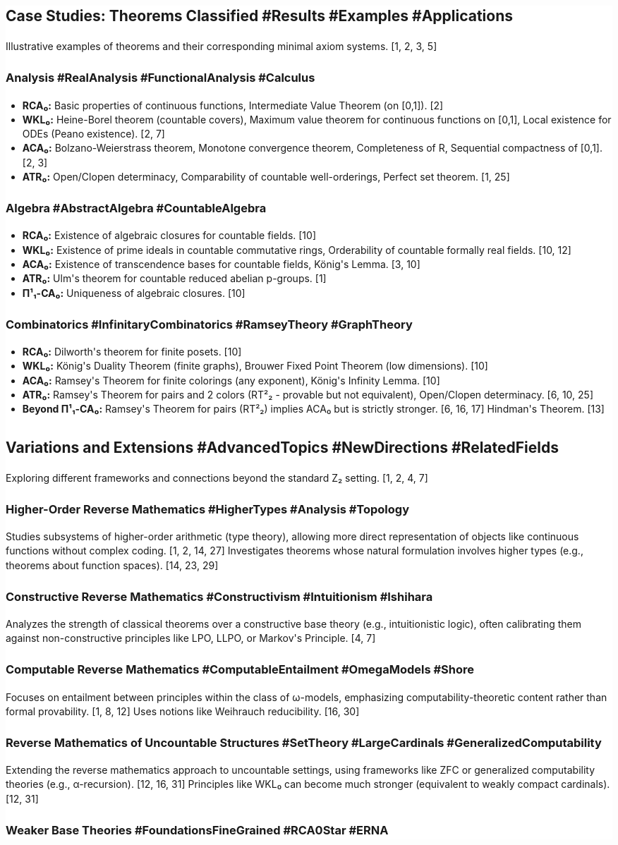 ## Case Studies: Theorems Classified #Results #Examples #Applications
Illustrative examples of theorems and their corresponding minimal axiom systems. [1, 2, 3, 5]
### Analysis #RealAnalysis #FunctionalAnalysis #Calculus
*   **RCA₀:** Basic properties of continuous functions, Intermediate Value Theorem (on [0,1]). [2]
*   **WKL₀:** Heine-Borel theorem (countable covers), Maximum value theorem for continuous functions on [0,1], Local existence for ODEs (Peano existence). [2, 7]
*   **ACA₀:** Bolzano-Weierstrass theorem, Monotone convergence theorem, Completeness of R, Sequential compactness of [0,1]. [2, 3]
*   **ATR₀:** Open/Clopen determinacy, Comparability of countable well-orderings, Perfect set theorem. [1, 25]
### Algebra #AbstractAlgebra #CountableAlgebra
*   **RCA₀:** Existence of algebraic closures for countable fields. [10]
*   **WKL₀:** Existence of prime ideals in countable commutative rings, Orderability of countable formally real fields. [10, 12]
*   **ACA₀:** Existence of transcendence bases for countable fields, König's Lemma. [3, 10]
*   **ATR₀:** Ulm's theorem for countable reduced abelian p-groups. [1]
*   **Π¹₁-CA₀:** Uniqueness of algebraic closures. [10]
### Combinatorics #InfinitaryCombinatorics #RamseyTheory #GraphTheory
*   **RCA₀:** Dilworth's theorem for finite posets. [10]
*   **WKL₀:** König's Duality Theorem (finite graphs), Brouwer Fixed Point Theorem (low dimensions). [10]
*   **ACA₀:** Ramsey's Theorem for finite colorings (any exponent), König's Infinity Lemma. [10]
*   **ATR₀:** Ramsey's Theorem for pairs and 2 colors (RT²₂ - provable but not equivalent), Open/Clopen determinacy. [6, 10, 25]
*   **Beyond Π¹₁-CA₀:** Ramsey's Theorem for pairs (RT²₂) implies ACA₀ but is strictly stronger. [6, 16, 17] Hindman's Theorem. [13]

## Variations and Extensions #AdvancedTopics #NewDirections #RelatedFields
Exploring different frameworks and connections beyond the standard Z₂ setting. [1, 2, 4, 7]
### Higher-Order Reverse Mathematics #HigherTypes #Analysis #Topology
Studies subsystems of higher-order arithmetic (type theory), allowing more direct representation of objects like continuous functions without complex coding. [1, 2, 14, 27] Investigates theorems whose natural formulation involves higher types (e.g., theorems about function spaces). [14, 23, 29]
### Constructive Reverse Mathematics #Constructivism #Intuitionism #Ishihara
Analyzes the strength of classical theorems over a constructive base theory (e.g., intuitionistic logic), often calibrating them against non-constructive principles like LPO, LLPO, or Markov's Principle. [4, 7]
### Computable Reverse Mathematics #ComputableEntailment #OmegaModels #Shore
Focuses on entailment between principles within the class of ω-models, emphasizing computability-theoretic content rather than formal provability. [1, 8, 12] Uses notions like Weihrauch reducibility. [16, 30]
### Reverse Mathematics of Uncountable Structures #SetTheory #LargeCardinals #GeneralizedComputability
Extending the reverse mathematics approach to uncountable settings, using frameworks like ZFC or generalized computability theories (e.g., α-recursion). [12, 16, 31] Principles like WKL₀ can become much stronger (equivalent to weakly compact cardinals). [12, 31]
### Weaker Base Theories #FoundationsFineGrained #RCA0Star #ERNA